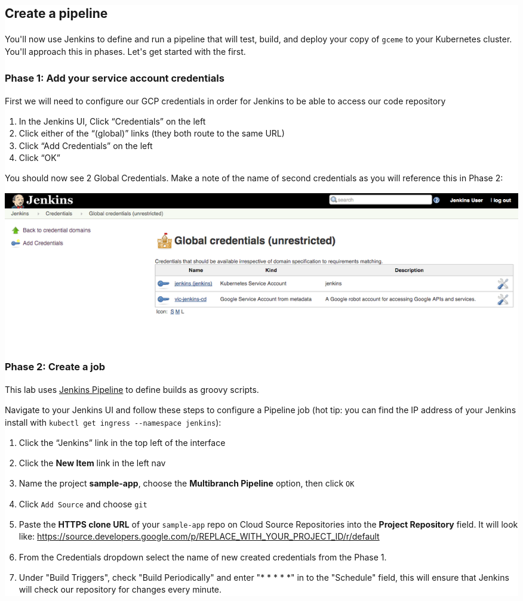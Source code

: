 ## Create a pipeline
You'll now use Jenkins to define and run a pipeline that will test, build, and deploy your copy of `gceme` to your Kubernetes cluster. You'll approach this in phases. Let's get started with the first.

### Phase 1: Add your service account credentials
First we will need to configure our GCP credentials in order for Jenkins to be able to access our code repository

1. In the Jenkins UI, Click “Credentials” on the left
1. Click either of the “(global)” links (they both route to the same URL)
1. Click “Add Credentials” on the left
1. Click “OK”

You should now see 2 Global Credentials. Make a note of the name of second credentials as you will reference this in Phase 2:

![](docs/img/jenkins-credentials.png)


### Phase 2: Create a job
This lab uses [Jenkins Pipeline](https://jenkins.io/solutions/pipeline/) to define builds as groovy scripts.

Navigate to your Jenkins UI and follow these steps to configure a Pipeline job (hot tip: you can find the IP address of your Jenkins install with `kubectl get ingress --namespace jenkins`):

1. Click the “Jenkins” link in the top left of the interface

1. Click the **New Item** link in the left nav

1. Name the project **sample-app**, choose the **Multibranch Pipeline** option, then click `OK`

1. Click `Add Source` and choose `git`

1. Paste the **HTTPS clone URL** of your `sample-app` repo on Cloud Source Repositories into the **Project Repository** field.
    It will look like: https://source.developers.google.com/p/REPLACE_WITH_YOUR_PROJECT_ID/r/default

1. From the Credentials dropdown select the name of new created credentials from the Phase 1.

1. Under "Build Triggers", check "Build Periodically" and enter "* * * * *" in to the "Schedule" field, this will ensure that Jenkins will check our repository for changes every minute.
